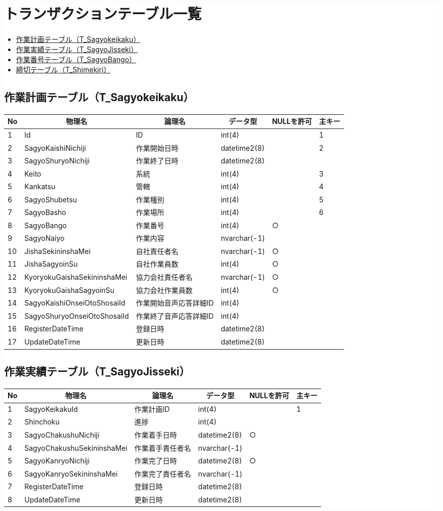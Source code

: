 # トランザクションテーブル一覧

  - [作業計画テーブル（T_Sagyokeikaku）](#作業計画テーブルt_sagyokeikaku)
  - [作業実績テーブル（T_SagyoJisseki）](#作業実績テーブルt_sagyojisseki)
  - [作業番号テーブル（T_SagyoBango）](#作業番号テーブルt_sagyobango)
  - [締切テーブル（T_Shimekiri）](#締切テーブルt_shimekiri)

## 作業計画テーブル（T_Sagyokeikaku）

| No  | 物理名                      | 論理名                 | データ型     | NULLを許可 | 主キー |
| --- | --------------------------- | ---------------------- | ------------ | ---------- | ------ |
| 1   | Id                          | ID                     | int(4)       |            | 1      |
| 2   | SagyoKaishiNichiji          | 作業開始日時           | datetime2(8) |            | 2      |
| 3   | SagyoShuryoNichiji          | 作業終了日時           | datetime2(8) |            |        |
| 4   | Keito                       | 系統                   | int(4)       |            | 3      |
| 5   | Kankatsu                    | 管轄                   | int(4)       |            | 4      |
| 6   | SagyoShubetsu               | 作業種別               | int(4)       |            | 5      |
| 7   | SagyoBasho                  | 作業場所               | int(4)       |            | 6      |
| 8   | SagyoBango                  | 作業番号               | int(4)       | ○          |        |
| 9   | SagyoNaiyo                  | 作業内容               | nvarchar(-1) |            |        |
| 10  | JishaSekininshaMei          | 自社責任者名           | nvarchar(-1) | ○          |        |
| 11  | JishaSagyoinSu              | 自社作業員数           | int(4)       | ○          |        |
| 12  | KyoryokuGaishaSekininshaMei | 協力会社責任者名       | nvarchar(-1) | ○          |        |
| 13  | KyoryokuGaishaSagyoinSu     | 協力会社作業員数       | int(4)       | ○          |        |
| 14  | SagyoKaishiOnseiOtoShosaiId | 作業開始音声応答詳細ID | int(4)       |            |        |
| 15  | SagyoShuryoOnseiOtoShosaiId | 作業終了音声応答詳細ID | int(4)       |            |        |
| 16  | RegisterDateTime            | 登録日時               | datetime2(8) |            |        |
| 17  | UpdateDateTime              | 更新日時               | datetime2(8) |            |        |


## 作業実績テーブル（T_SagyoJisseki）

| No  | 物理名                     | 論理名           | データ型     | NULLを許可 | 主キー |
| --- | -------------------------- | ---------------- | ------------ | ---------- | ------ |
| 1   | SagyoKeikakuId             | 作業計画ID       | int(4)       |            | 1      |
| 2   | Shinchoku                  | 進捗             | int(4)       |            |        |
| 3   | SagyoChakushuNichiji       | 作業着手日時     | datetime2(8) | ○          |        |
| 4   | SagyoChakushuSekininshaMei | 作業着手責任者名 | nvarchar(-1) |            |        |
| 5   | SagyoKanryoNichiji         | 作業完了日時     | datetime2(8) | ○          |        |
| 6   | SagyoKanryoSekininshaMei   | 作業完了責任者名 | nvarchar(-1) |            |        |
| 7   | RegisterDateTime           | 登録日時         | datetime2(8) |            |        |
| 8   | UpdateDateTime             | 更新日時         | datetime2(8) |            |        |

